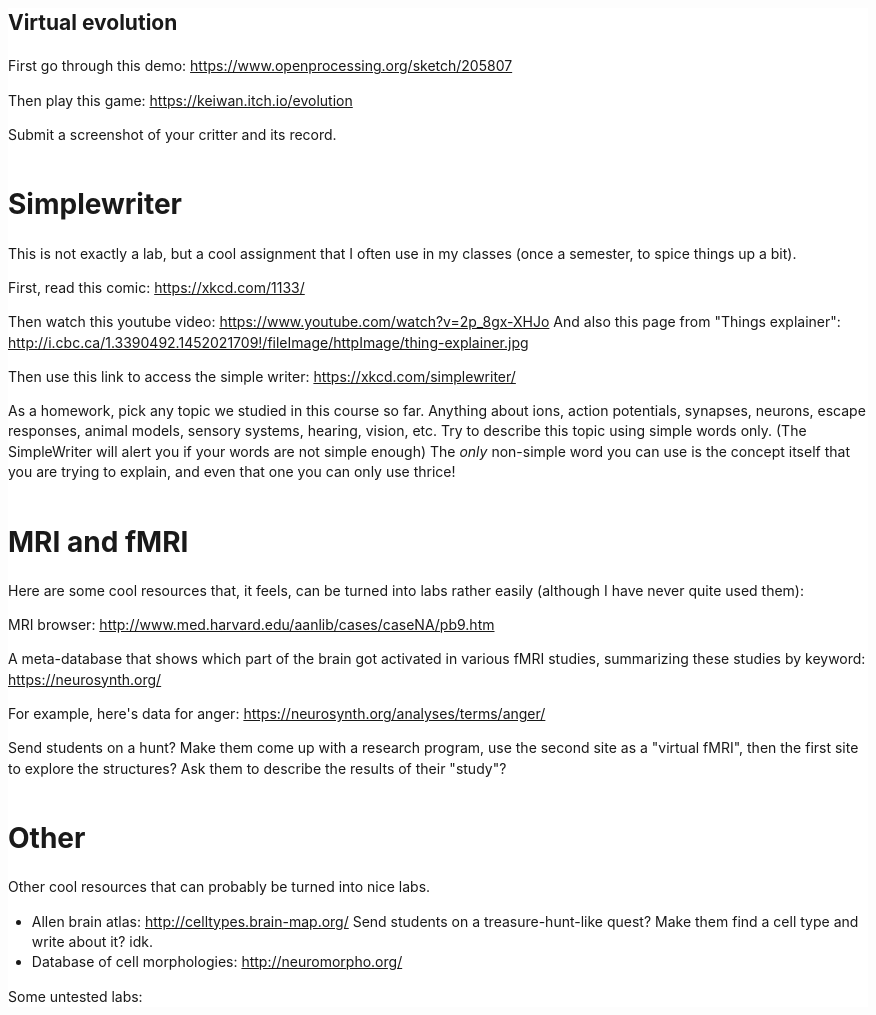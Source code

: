 ## Virtual evolution

First go through this demo: https://www.openprocessing.org/sketch/205807

Then play this game: https://keiwan.itch.io/evolution

Submit a screenshot of your critter and its record.

# Simplewriter 

This is not exactly a lab, but a cool assignment that I often use in my classes (once a semester, to spice things up a bit).

First, read this comic: https://xkcd.com/1133/ 

Then watch this youtube video: https://www.youtube.com/watch?v=2p_8gx-XHJo 
And also this page from "Things explainer": http://i.cbc.ca/1.3390492.1452021709!/fileImage/httpImage/thing-explainer.jpg

Then use this link to access the simple writer: https://xkcd.com/simplewriter/ 

As a homework, pick any topic we studied in this course so far. Anything about ions, action potentials, synapses, neurons, escape responses, animal models, sensory systems, hearing, vision, etc. Try to describe this topic using simple words only. (The SimpleWriter will alert you if your words are not simple enough) The *only* non-simple word you can use is the concept itself that you are trying to explain, and even that one you can only use thrice!

# MRI and fMRI

Here are some cool resources that, it feels, can be turned into labs rather easily (although I have never quite used them):

MRI browser: 
http://www.med.harvard.edu/aanlib/cases/caseNA/pb9.htm	

A meta-database that shows which part of the brain got activated in various fMRI studies, summarizing these studies by keyword: https://neurosynth.org/

For example, here's data for anger: https://neurosynth.org/analyses/terms/anger/

Send students on a hunt? Make them come up with a research program, use the second site as a "virtual fMRI", then the first site to explore the structures? Ask them to describe the results of their "study"?

# Other

Other cool resources that can probably be turned into nice labs.

* Allen brain atlas: http://celltypes.brain-map.org/
  Send students on a treasure-hunt-like quest? Make them find a cell type and write about it? idk.
* Database of cell morphologies: http://neuromorpho.org/

Some untested labs:
